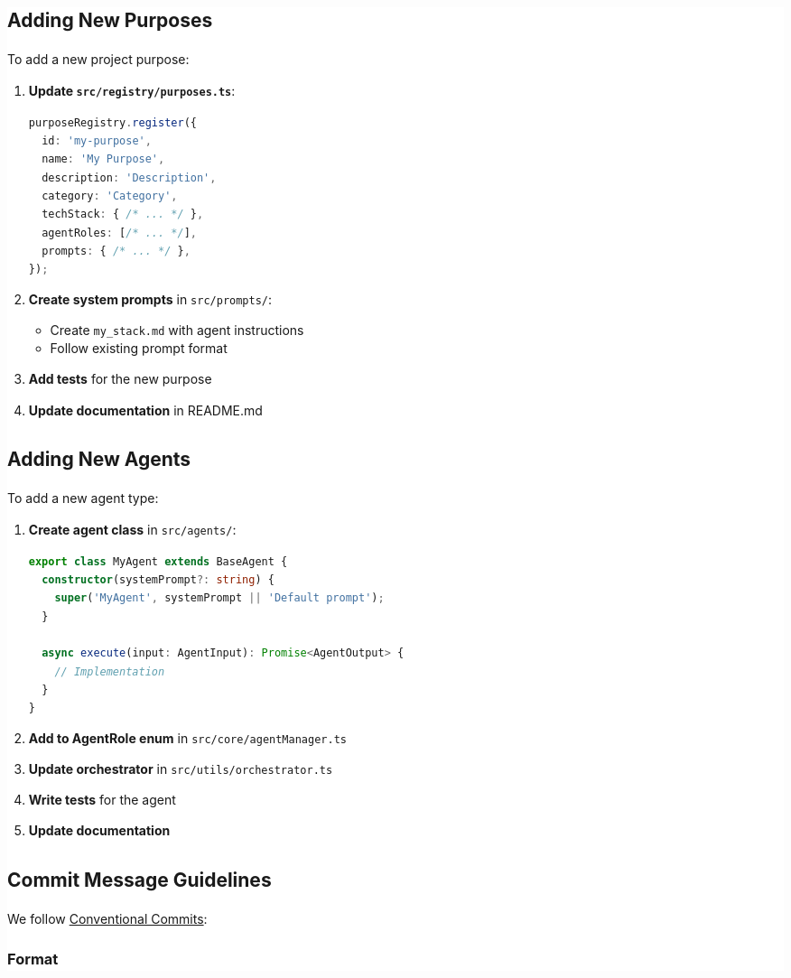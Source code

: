 ## Adding New Purposes

To add a new project purpose:

1. **Update `src/registry/purposes.ts`**:
   ```typescript
   purposeRegistry.register({
     id: 'my-purpose',
     name: 'My Purpose',
     description: 'Description',
     category: 'Category',
     techStack: { /* ... */ },
     agentRoles: [/* ... */],
     prompts: { /* ... */ },
   });
   ```

2. **Create system prompts** in `src/prompts/`:
   - Create `my_stack.md` with agent instructions
   - Follow existing prompt format

3. **Add tests** for the new purpose

4. **Update documentation** in README.md

## Adding New Agents

To add a new agent type:

1. **Create agent class** in `src/agents/`:
   ```typescript
   export class MyAgent extends BaseAgent {
     constructor(systemPrompt?: string) {
       super('MyAgent', systemPrompt || 'Default prompt');
     }
     
     async execute(input: AgentInput): Promise<AgentOutput> {
       // Implementation
     }
   }
   ```

2. **Add to AgentRole enum** in `src/core/agentManager.ts`

3. **Update orchestrator** in `src/utils/orchestrator.ts`

4. **Write tests** for the agent

5. **Update documentation**

## Commit Message Guidelines

We follow [Conventional Commits](https://www.conventionalcommits.org/):

### Format

